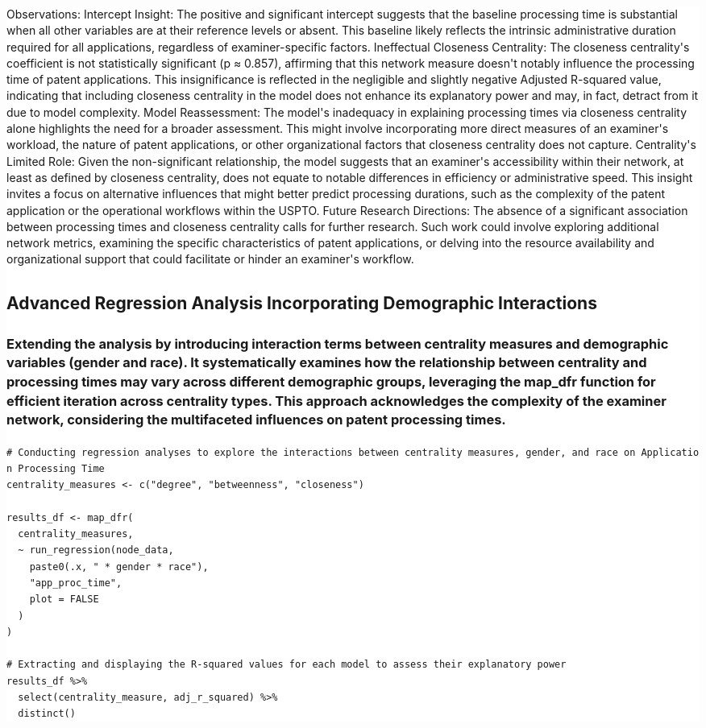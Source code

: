 
Observations:
Intercept Insight: The positive and significant intercept suggests that the baseline processing time is substantial when all other variables are at their reference levels or absent. This baseline likely reflects the intrinsic administrative duration required for all applications, regardless of examiner-specific factors.
Ineffectual Closeness Centrality: The closeness centrality's coefficient is not statistically significant (p ≈ 0.857), affirming that this network measure doesn't notably influence the processing time of patent applications. This insignificance is reflected in the negligible and slightly negative Adjusted R-squared value, indicating that including closeness centrality in the model does not enhance its explanatory power and may, in fact, detract from it due to model complexity.
Model Reassessment: The model's inadequacy in explaining processing times via closeness centrality alone highlights the need for a broader assessment. This might involve incorporating more direct measures of an examiner's workload, the nature of patent applications, or other organizational factors that closeness centrality does not capture.
Centrality's Limited Role: Given the non-significant relationship, the model suggests that an examiner's accessibility within their network, at least as defined by closeness centrality, does not equate to notable differences in efficiency or administrative speed. This insight invites a focus on alternative influences that might better predict processing durations, such as the complexity of the patent application or the operational workflows within the USPTO.
Future Research Directions: The absence of a significant association between processing times and closeness centrality calls for further research. Such work could involve exploring additional network metrics, examining the specific characteristics of patent applications, or delving into the resource availability and organizational support that could facilitate or hinder an examiner's workflow.


## Advanced Regression Analysis Incorporating Demographic Interactions

### Extending the analysis by introducing interaction terms between centrality measures and demographic variables (gender and race). It systematically examines how the relationship between centrality and processing times may vary across different demographic groups, leveraging the map_dfr function for efficient iteration across centrality types. This approach acknowledges the complexity of the examiner network, considering the multifaceted influences on patent processing times.

```{r}
# Conducting regression analyses to explore the interactions between centrality measures, gender, and race on Application Processing Time
centrality_measures <- c("degree", "betweenness", "closeness")

results_df <- map_dfr(
  centrality_measures,
  ~ run_regression(node_data,
    paste0(.x, " * gender * race"),
    "app_proc_time",
    plot = FALSE
  )
)

# Extracting and displaying the R-squared values for each model to assess their explanatory power
results_df %>%
  select(centrality_measure, adj_r_squared) %>%
  distinct()
```
